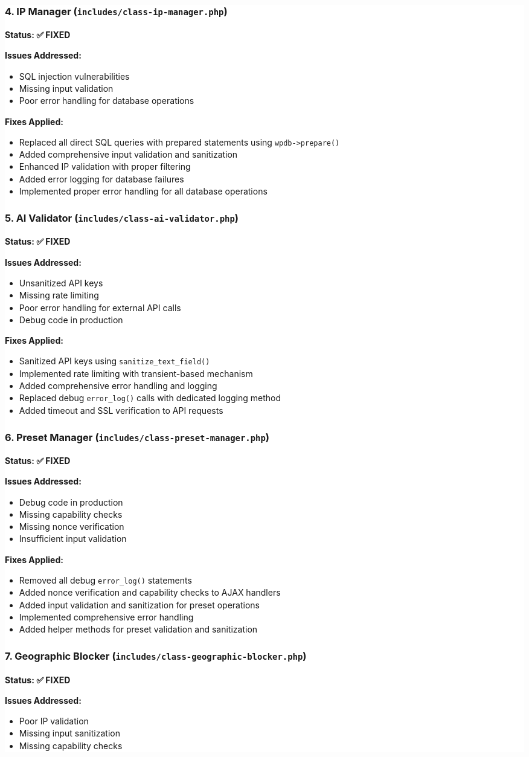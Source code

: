 ### 4. IP Manager (`includes/class-ip-manager.php`)
**Status: ✅ FIXED**

**Issues Addressed:**
- SQL injection vulnerabilities
- Missing input validation
- Poor error handling for database operations

**Fixes Applied:**
- Replaced all direct SQL queries with prepared statements using `wpdb->prepare()`
- Added comprehensive input validation and sanitization
- Enhanced IP validation with proper filtering
- Added error logging for database failures
- Implemented proper error handling for all database operations

### 5. AI Validator (`includes/class-ai-validator.php`)
**Status: ✅ FIXED**

**Issues Addressed:**
- Unsanitized API keys
- Missing rate limiting
- Poor error handling for external API calls
- Debug code in production

**Fixes Applied:**
- Sanitized API keys using `sanitize_text_field()`
- Implemented rate limiting with transient-based mechanism
- Added comprehensive error handling and logging
- Replaced debug `error_log()` calls with dedicated logging method
- Added timeout and SSL verification to API requests

### 6. Preset Manager (`includes/class-preset-manager.php`)
**Status: ✅ FIXED**

**Issues Addressed:**
- Debug code in production
- Missing capability checks
- Missing nonce verification
- Insufficient input validation

**Fixes Applied:**
- Removed all debug `error_log()` statements
- Added nonce verification and capability checks to AJAX handlers
- Added input validation and sanitization for preset operations
- Implemented comprehensive error handling
- Added helper methods for preset validation and sanitization

### 7. Geographic Blocker (`includes/class-geographic-blocker.php`)
**Status: ✅ FIXED**

**Issues Addressed:**
- Poor IP validation
- Missing input sanitization
- Missing capability checks
